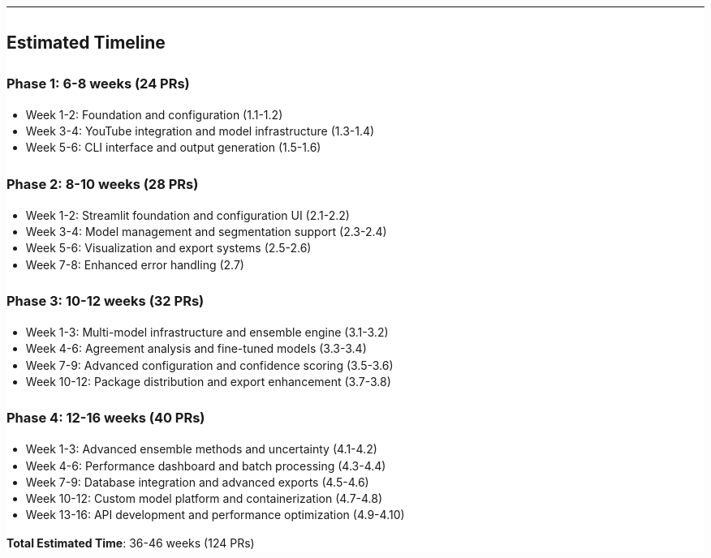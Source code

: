 -----

## Estimated Timeline

### Phase 1: 6-8 weeks (24 PRs)

- Week 1-2: Foundation and configuration (1.1-1.2)
- Week 3-4: YouTube integration and model infrastructure (1.3-1.4)
- Week 5-6: CLI interface and output generation (1.5-1.6)

### Phase 2: 8-10 weeks (28 PRs)

- Week 1-2: Streamlit foundation and configuration UI (2.1-2.2)
- Week 3-4: Model management and segmentation support (2.3-2.4)
- Week 5-6: Visualization and export systems (2.5-2.6)
- Week 7-8: Enhanced error handling (2.7)

### Phase 3: 10-12 weeks (32 PRs)

- Week 1-3: Multi-model infrastructure and ensemble engine (3.1-3.2)
- Week 4-6: Agreement analysis and fine-tuned models (3.3-3.4)
- Week 7-9: Advanced configuration and confidence scoring (3.5-3.6)
- Week 10-12: Package distribution and export enhancement (3.7-3.8)

### Phase 4: 12-16 weeks (40 PRs)

- Week 1-3: Advanced ensemble methods and uncertainty (4.1-4.2)
- Week 4-6: Performance dashboard and batch processing (4.3-4.4)
- Week 7-9: Database integration and advanced exports (4.5-4.6)
- Week 10-12: Custom model platform and containerization (4.7-4.8)
- Week 13-16: API development and performance optimization (4.9-4.10)

**Total Estimated Time**: 36-46 weeks (124 PRs)

